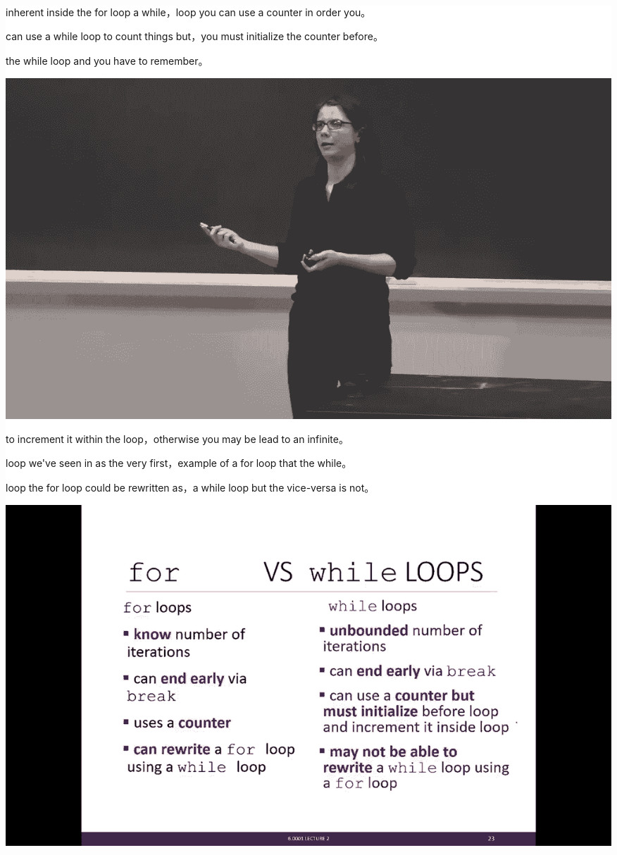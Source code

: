 
inherent inside the for loop a while，loop you can use a counter in order you。

can use a while loop to count things but，you must initialize the counter before。

the while loop and you have to remember。

![](img/4964a17e81ae8c50118bdf883d5d6985_155.png)

to increment it within the loop，otherwise you may be lead to an infinite。

loop we've seen in as the very first，example of a for loop that the while。

loop the for loop could be rewritten as，a while loop but the vice-versa is not。



![](img/4964a17e81ae8c50118bdf883d5d6985_157.png)
